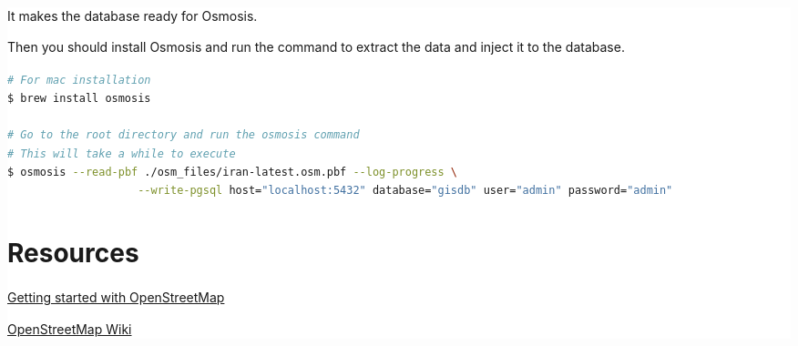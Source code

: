 It makes the database ready for Osmosis.

Then you should install Osmosis and run the command to extract the data and inject it to the database.

```bash
# For mac installation
$ brew install osmosis

# Go to the root directory and run the osmosis command
# This will take a while to execute
$ osmosis --read-pbf ./osm_files/iran-latest.osm.pbf --log-progress \
					--write-pgsql host="localhost:5432" database="gisdb" user="admin" password="admin"
```

# Resources

[Getting started with OpenStreetMap](https://medium.com/@jinalfoflia/getting-started-with-openstreetmap-7f29abb2998c)

[OpenStreetMap Wiki](https://wiki.openstreetmap.org/wiki)